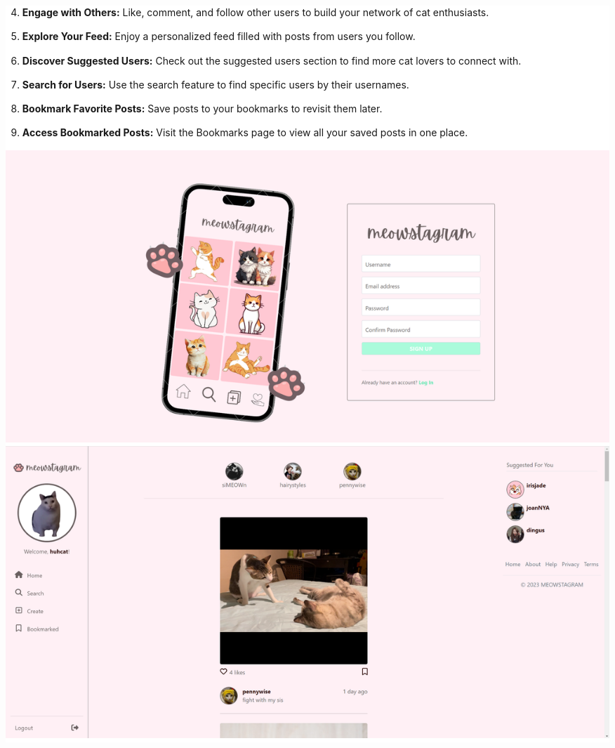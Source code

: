 4. **Engage with Others:** Like, comment, and follow other users to build your network of cat enthusiasts.

5. **Explore Your Feed:** Enjoy a personalized feed filled with posts from users you follow.

6. **Discover Suggested Users:** Check out the suggested users section to find more cat lovers to connect with.

7. **Search for Users:** Use the search feature to find specific users by their usernames.

8. **Bookmark Favorite Posts:** Save posts to your bookmarks to revisit them later.

9. **Access Bookmarked Posts:** Visit the Bookmarks page to view all your saved posts in one place.

<img src="https://raw.githubusercontent.com/waffleswithmaplesyrup/meowstagram/main/public/readme/signup.png">

<img src="https://raw.githubusercontent.com/waffleswithmaplesyrup/meowstagram/main/public/readme/home.png">
